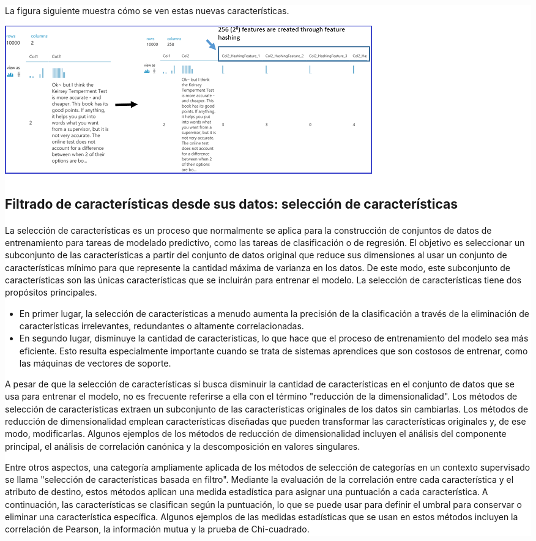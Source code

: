 La figura siguiente muestra cómo se ven estas nuevas características.

![Ejemplo de "Hash de características"](./media/machine-learning-feature-selection-and-engineering/feature-Hashing2.png)

## Filtrado de características desde sus datos: selección de características  ##

La selección de características es un proceso que normalmente se aplica para la construcción de conjuntos de datos de entrenamiento para tareas de modelado predictivo, como las tareas de clasificación o de regresión. El objetivo es seleccionar un subconjunto de las características a partir del conjunto de datos original que reduce sus dimensiones al usar un conjunto de características mínimo para que represente la cantidad máxima de varianza en los datos. De este modo, este subconjunto de características son las únicas características que se incluirán para entrenar el modelo. La selección de características tiene dos propósitos principales.

* En primer lugar, la selección de características a menudo aumenta la precisión de la clasificación a través de la eliminación de características irrelevantes, redundantes o altamente correlacionadas.
* En segundo lugar, disminuye la cantidad de características, lo que hace que el proceso de entrenamiento del modelo sea más eficiente. Esto resulta especialmente importante cuando se trata de sistemas aprendices que son costosos de entrenar, como las máquinas de vectores de soporte.

A pesar de que la selección de características sí busca disminuir la cantidad de características en el conjunto de datos que se usa para entrenar el modelo, no es frecuente referirse a ella con el término "reducción de la dimensionalidad". Los métodos de selección de características extraen un subconjunto de las características originales de los datos sin cambiarlas. Los métodos de reducción de dimensionalidad emplean características diseñadas que pueden transformar las características originales y, de ese modo, modificarlas. Algunos ejemplos de los métodos de reducción de dimensionalidad incluyen el análisis del componente principal, el análisis de correlación canónica y la descomposición en valores singulares.

Entre otros aspectos, una categoría ampliamente aplicada de los métodos de selección de categorías en un contexto supervisado se llama "selección de características basada en filtro". Mediante la evaluación de la correlación entre cada característica y el atributo de destino, estos métodos aplican una medida estadística para asignar una puntuación a cada característica. A continuación, las características se clasifican según la puntuación, lo que se puede usar para definir el umbral para conservar o eliminar una característica específica. Algunos ejemplos de las medidas estadísticas que se usan en estos métodos incluyen la correlación de Pearson, la información mutua y la prueba de Chi-cuadrado.
